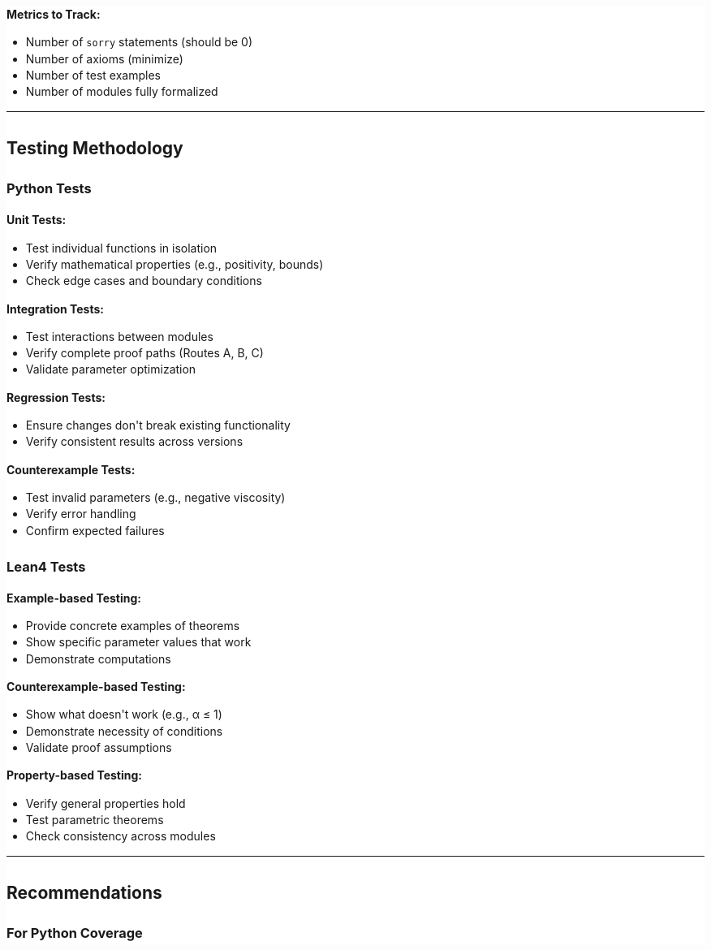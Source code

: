 **Metrics to Track:**
- Number of `sorry` statements (should be 0)
- Number of axioms (minimize)
- Number of test examples
- Number of modules fully formalized

---

## Testing Methodology

### Python Tests

**Unit Tests:**
- Test individual functions in isolation
- Verify mathematical properties (e.g., positivity, bounds)
- Check edge cases and boundary conditions

**Integration Tests:**
- Test interactions between modules
- Verify complete proof paths (Routes A, B, C)
- Validate parameter optimization

**Regression Tests:**
- Ensure changes don't break existing functionality
- Verify consistent results across versions

**Counterexample Tests:**
- Test invalid parameters (e.g., negative viscosity)
- Verify error handling
- Confirm expected failures

### Lean4 Tests

**Example-based Testing:**
- Provide concrete examples of theorems
- Show specific parameter values that work
- Demonstrate computations

**Counterexample-based Testing:**
- Show what doesn't work (e.g., α ≤ 1)
- Demonstrate necessity of conditions
- Validate proof assumptions

**Property-based Testing:**
- Verify general properties hold
- Test parametric theorems
- Check consistency across modules

---

## Recommendations

### For Python Coverage
